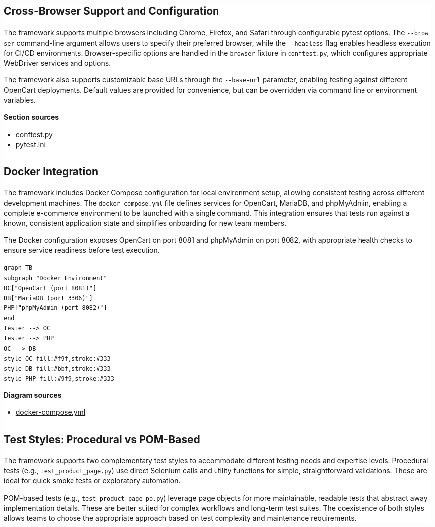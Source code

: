 ## Cross-Browser Support and Configuration

The framework supports multiple browsers including Chrome, Firefox, and Safari through configurable pytest options. The `--browser` command-line argument allows users to specify their preferred browser, while the `--headless` flag enables headless execution for CI/CD environments. Browser-specific options are handled in the `browser` fixture in `conftest.py`, which configures appropriate WebDriver services and options.

The framework also supports customizable base URLs through the `--base-url` parameter, enabling testing against different OpenCart deployments. Default values are provided for convenience, but can be overridden via command line or environment variables.

**Section sources**
- [conftest.py](file://conftest.py#L0-L80)
- [pytest.ini](file://pytest.ini#L0-L4)

## Docker Integration

The framework includes Docker Compose configuration for local environment setup, allowing consistent testing across different development machines. The `docker-compose.yml` file defines services for OpenCart, MariaDB, and phpMyAdmin, enabling a complete e-commerce environment to be launched with a single command. This integration ensures that tests run against a known, consistent application state and simplifies onboarding for new team members.

The Docker configuration exposes OpenCart on port 8081 and phpMyAdmin on port 8082, with appropriate health checks to ensure service readiness before test execution.

```mermaid
graph TB
subgraph "Docker Environment"
OC["OpenCart (port 8081)"]
DB["MariaDB (port 3306)"]
PHP["phpMyAdmin (port 8082)"]
end
Tester --> OC
Tester --> PHP
OC --> DB
style OC fill:#f9f,stroke:#333
style DB fill:#bbf,stroke:#333
style PHP fill:#9f9,stroke:#333
```

**Diagram sources**
- [docker-compose.yml](file://docker-compose.yml#L0-L44)

## Test Styles: Procedural vs POM-Based

The framework supports two complementary test styles to accommodate different testing needs and expertise levels. Procedural tests (e.g., `test_product_page.py`) use direct Selenium calls and utility functions for simple, straightforward validations. These are ideal for quick smoke tests or exploratory automation.

POM-based tests (e.g., `test_product_page_po.py`) leverage page objects for more maintainable, readable tests that abstract away implementation details. These are better suited for complex workflows and long-term test suites. The coexistence of both styles allows teams to choose the appropriate approach based on test complexity and maintenance requirements.
